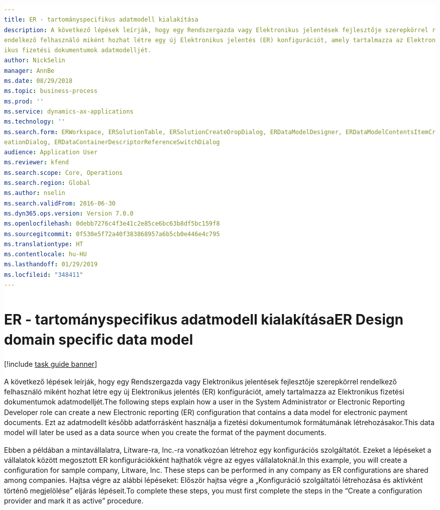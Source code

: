 ```yaml
---
title: ER - tartományspecifikus adatmodell kialakítása
description: A következő lépések leírják, hogy egy Rendszergazda vagy Elektronikus jelentések fejlesztője szerepkörrel rendelkező felhasználó miként hozhat létre egy új Elektronikus jelentés (ER) konfigurációt, amely tartalmazza az Elektronikus fizetési dokumentumok adatmodelljét.
author: NickSelin
manager: AnnBe
ms.date: 08/29/2018
ms.topic: business-process
ms.prod: ''
ms.service: dynamics-ax-applications
ms.technology: ''
ms.search.form: ERWorkspace, ERSolutionTable, ERSolutionCreateDropDialog, ERDataModelDesigner, ERDataModelContentsItemCreationDialog, ERDataContainerDescriptorReferenceSwitchDialog
audience: Application User
ms.reviewer: kfend
ms.search.scope: Core, Operations
ms.search.region: Global
ms.author: nselin
ms.search.validFrom: 2016-06-30
ms.dyn365.ops.version: Version 7.0.0
ms.openlocfilehash: 0debb7276c4f3e41c2e85ce6bc63b8df5bc159f8
ms.sourcegitcommit: 0f530e5f72a40f383868957a6b5cb0e446e4c795
ms.translationtype: HT
ms.contentlocale: hu-HU
ms.lasthandoff: 01/29/2019
ms.locfileid: "348411"
---
```

# <a name="er-design-domain-specific-data-model"></a><span data-ttu-id="232e9-103">ER - tartományspecifikus adatmodell kialakítása</span><span class="sxs-lookup"><span data-stu-id="232e9-103">ER Design domain specific data model</span></span>

[!include [task guide banner](../../includes/task-guide-banner.md)]

<span data-ttu-id="232e9-104">A következő lépések leírják, hogy egy Rendszergazda vagy Elektronikus jelentések fejlesztője szerepkörrel rendelkező felhasználó miként hozhat létre egy új Elektronikus jelentés (ER) konfigurációt, amely tartalmazza az Elektronikus fizetési dokumentumok adatmodelljét.</span><span class="sxs-lookup"><span data-stu-id="232e9-104">The following steps explain how a user in the System Administrator or Electronic Reporting Developer role can create a new Electronic reporting (ER) configuration that contains a data model for electronic payment documents.</span></span> <span data-ttu-id="232e9-105">Ezt az adatmodellt később adatforrásként használja a fizetési dokumentumok formátumának létrehozásakor.</span><span class="sxs-lookup"><span data-stu-id="232e9-105">This data model will later be used as a data source when you create the format of the payment documents.</span></span>



<span data-ttu-id="232e9-106">Ebben a példában a mintavállalatra, Litware-ra, Inc.-ra vonatkozóan létrehoz egy konfigurációs szolgáltatót. Ezeket a lépéseket a vállalatok között megosztott ER konfigurációkként hajthatók végre az egyes vállalatoknál.</span><span class="sxs-lookup"><span data-stu-id="232e9-106">In this example, you will create a configuration for sample company, Litware, Inc. These steps can be performed in any company as ER configurations are shared among companies.</span></span> <span data-ttu-id="232e9-107">Hajtsa végre az alábbi lépéseket: Először hajtsa végre a „Konfiguráció szolgáltatói létrehozása és aktívként történő megjelölése” eljárás lépéseit.</span><span class="sxs-lookup"><span data-stu-id="232e9-107">To complete these steps, you must first complete the steps in the “Create a configuration provider and mark it as active” procedure.</span></span>
